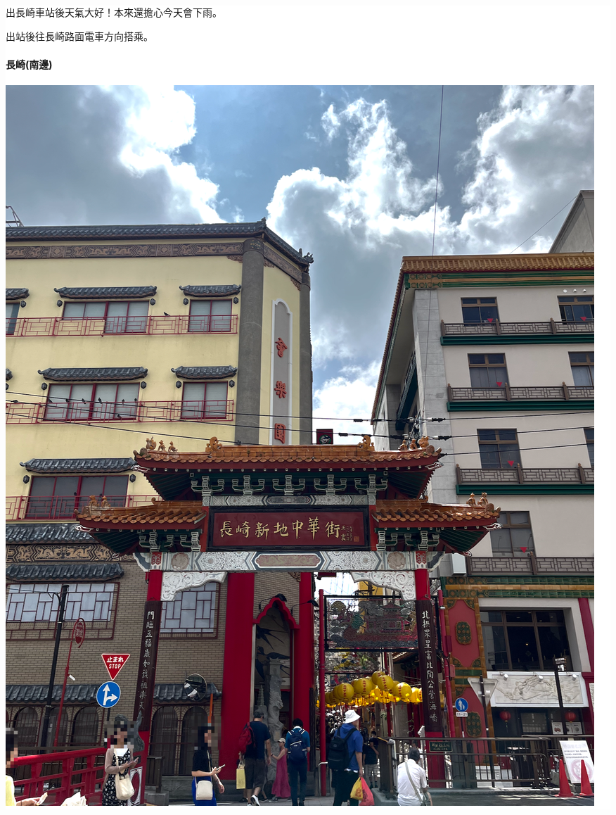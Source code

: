 
出長崎車站後天氣大好！本來還擔心今天會下雨。

出站後往長崎路面電車方向搭乘。
#### 長崎\(南邊\)


![](/assets/d78e0b15a08a/1*V_xgDt2K73DSpBc5W063kA.png)
